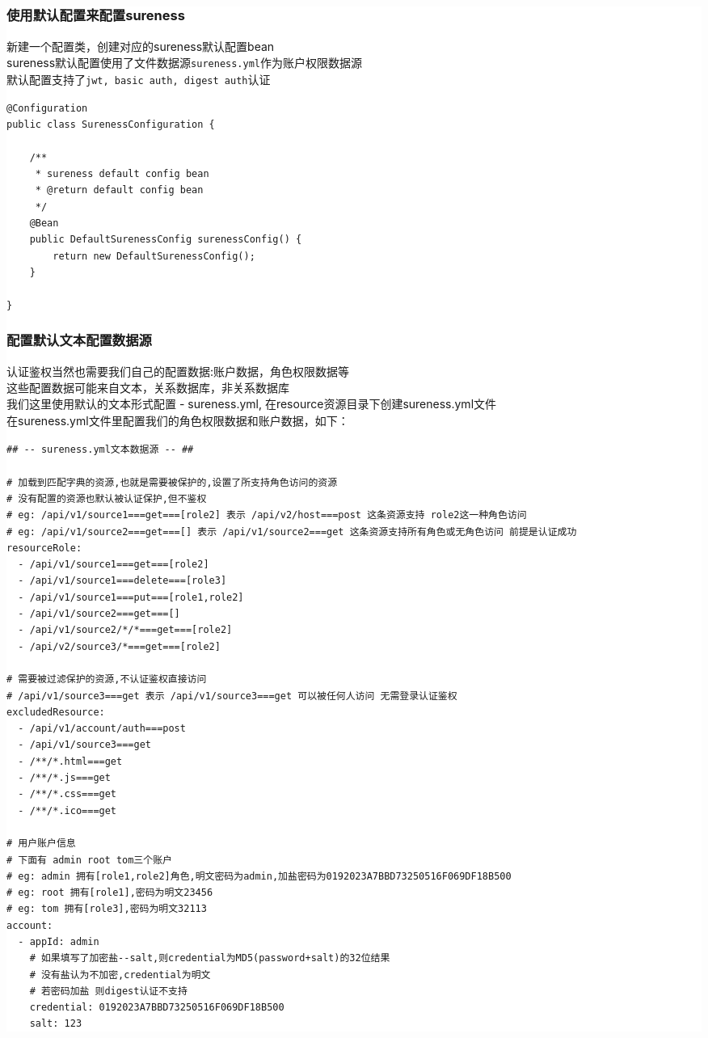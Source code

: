 ### 使用默认配置来配置sureness    

新建一个配置类，创建对应的sureness默认配置bean  
sureness默认配置使用了文件数据源`sureness.yml`作为账户权限数据源  
默认配置支持了`jwt, basic auth, digest auth`认证  
```
@Configuration
public class SurenessConfiguration {

    /**
     * sureness default config bean
     * @return default config bean
     */
    @Bean
    public DefaultSurenessConfig surenessConfig() {
        return new DefaultSurenessConfig();
    }

}
```

### 配置默认文本配置数据源   

认证鉴权当然也需要我们自己的配置数据:账户数据，角色权限数据等  
这些配置数据可能来自文本，关系数据库，非关系数据库  
我们这里使用默认的文本形式配置 - sureness.yml, 在resource资源目录下创建sureness.yml文件  
在sureness.yml文件里配置我们的角色权限数据和账户数据，如下：  

````
## -- sureness.yml文本数据源 -- ##

# 加载到匹配字典的资源,也就是需要被保护的,设置了所支持角色访问的资源
# 没有配置的资源也默认被认证保护,但不鉴权
# eg: /api/v1/source1===get===[role2] 表示 /api/v2/host===post 这条资源支持 role2这一种角色访问
# eg: /api/v1/source2===get===[] 表示 /api/v1/source2===get 这条资源支持所有角色或无角色访问 前提是认证成功
resourceRole:
  - /api/v1/source1===get===[role2]
  - /api/v1/source1===delete===[role3]
  - /api/v1/source1===put===[role1,role2]
  - /api/v1/source2===get===[]
  - /api/v1/source2/*/*===get===[role2]
  - /api/v2/source3/*===get===[role2]

# 需要被过滤保护的资源,不认证鉴权直接访问
# /api/v1/source3===get 表示 /api/v1/source3===get 可以被任何人访问 无需登录认证鉴权
excludedResource:
  - /api/v1/account/auth===post
  - /api/v1/source3===get
  - /**/*.html===get
  - /**/*.js===get
  - /**/*.css===get
  - /**/*.ico===get

# 用户账户信息
# 下面有 admin root tom三个账户
# eg: admin 拥有[role1,role2]角色,明文密码为admin,加盐密码为0192023A7BBD73250516F069DF18B500
# eg: root 拥有[role1],密码为明文23456
# eg: tom 拥有[role3],密码为明文32113
account:
  - appId: admin
    # 如果填写了加密盐--salt,则credential为MD5(password+salt)的32位结果
    # 没有盐认为不加密,credential为明文
    # 若密码加盐 则digest认证不支持  
    credential: 0192023A7BBD73250516F069DF18B500
    salt: 123
````